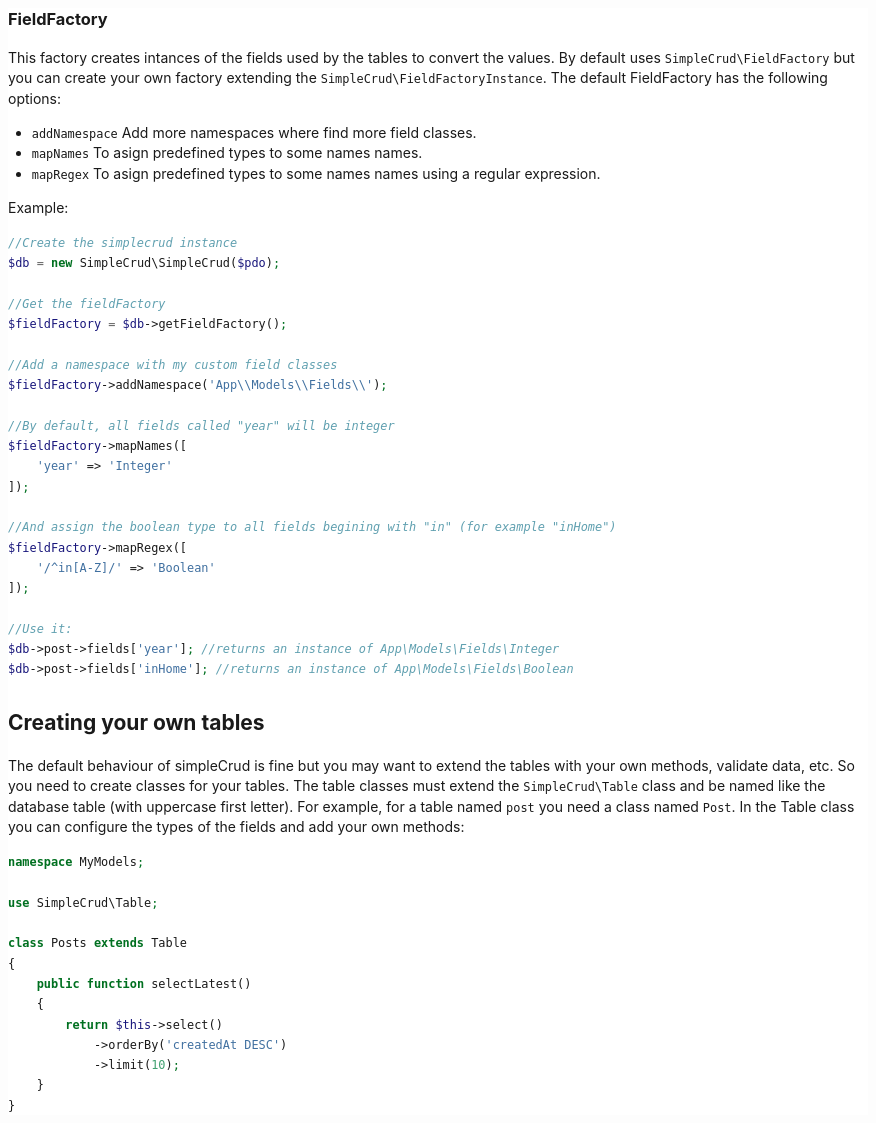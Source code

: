### FieldFactory

This factory creates intances of the fields used by the tables to convert the values. By default uses `SimpleCrud\FieldFactory` but you can create your own factory extending the `SimpleCrud\FieldFactoryInstance`. The default FieldFactory has the following options:

* `addNamespace` Add more namespaces where find more field classes.
* `mapNames` To asign predefined types to some names names.
* `mapRegex` To asign predefined types to some names names using a regular expression.

Example:

```php
//Create the simplecrud instance
$db = new SimpleCrud\SimpleCrud($pdo);

//Get the fieldFactory
$fieldFactory = $db->getFieldFactory();

//Add a namespace with my custom field classes
$fieldFactory->addNamespace('App\\Models\\Fields\\');

//By default, all fields called "year" will be integer
$fieldFactory->mapNames([
    'year' => 'Integer'
]);

//And assign the boolean type to all fields begining with "in" (for example "inHome")
$fieldFactory->mapRegex([
    '/^in[A-Z]/' => 'Boolean'
]);

//Use it:
$db->post->fields['year']; //returns an instance of App\Models\Fields\Integer
$db->post->fields['inHome']; //returns an instance of App\Models\Fields\Boolean
```

## Creating your own tables

The default behaviour of simpleCrud is fine but you may want to extend the tables with your own methods, validate data, etc. So you need to create classes for your tables. The table classes must extend the `SimpleCrud\Table` class and be named like the database table (with uppercase first letter). For example, for a table named `post` you need a class named `Post`. In the Table class you can configure the types of the fields and add your own methods:

```php
namespace MyModels;

use SimpleCrud\Table;

class Posts extends Table
{
    public function selectLatest()
    {
        return $this->select()
            ->orderBy('createdAt DESC')
            ->limit(10);
    }
}
```

